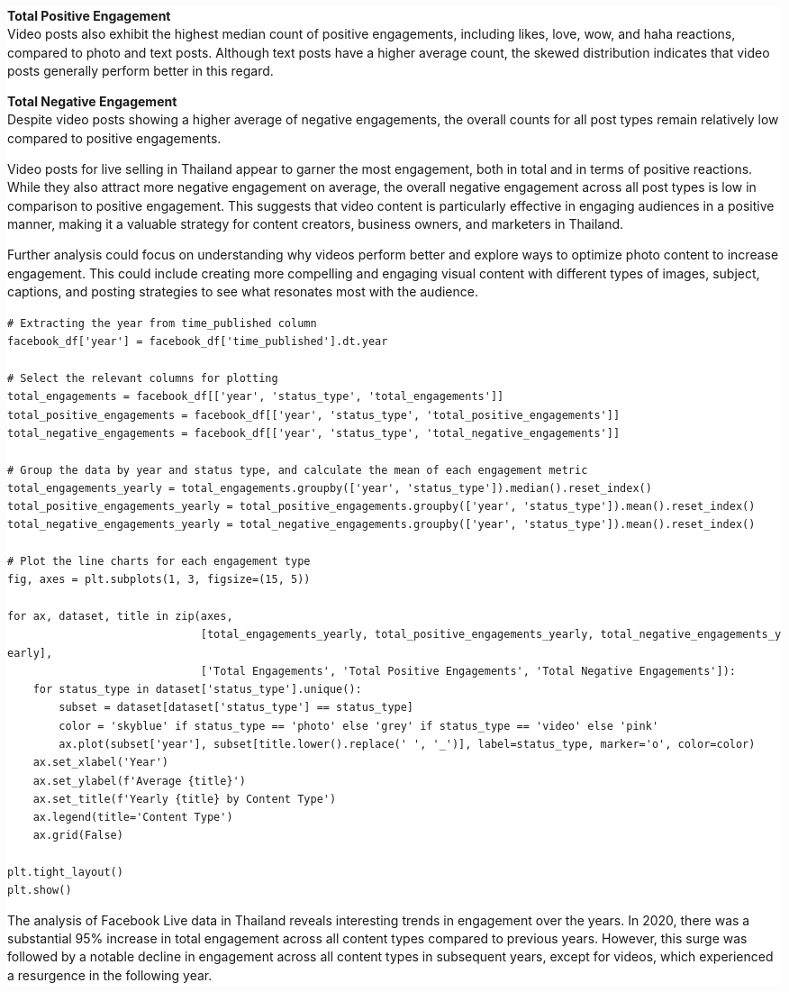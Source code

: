 <b>Total Positive Engagement</b><br>
Video posts also exhibit the highest median count of positive engagements, including likes, love, wow, and haha reactions, compared to photo and text posts. Although text posts have a higher average count, the skewed distribution indicates that video posts generally perform better in this regard.

<b>Total Negative Engagement</b><br>
Despite video posts showing a higher average of negative engagements, the overall counts for all post types remain relatively low compared to positive engagements.

Video posts for live selling in Thailand appear to garner the most engagement, both in total and in terms of positive reactions. While they also attract more negative engagement on average, the overall negative engagement across all post types is low in comparison to positive engagement. This suggests that video content is particularly effective in engaging audiences in a positive manner, making it a valuable strategy for content creators, business owners, and marketers in Thailand.

Further analysis could focus on understanding why videos perform better and explore ways to optimize photo content to increase engagement. This could include creating more compelling and engaging visual content with different types of images, subject, captions, and posting strategies to see what resonates most with the audience.<br>

```
# Extracting the year from time_published column
facebook_df['year'] = facebook_df['time_published'].dt.year

# Select the relevant columns for plotting
total_engagements = facebook_df[['year', 'status_type', 'total_engagements']]
total_positive_engagements = facebook_df[['year', 'status_type', 'total_positive_engagements']]
total_negative_engagements = facebook_df[['year', 'status_type', 'total_negative_engagements']]

# Group the data by year and status type, and calculate the mean of each engagement metric
total_engagements_yearly = total_engagements.groupby(['year', 'status_type']).median().reset_index()
total_positive_engagements_yearly = total_positive_engagements.groupby(['year', 'status_type']).mean().reset_index()
total_negative_engagements_yearly = total_negative_engagements.groupby(['year', 'status_type']).mean().reset_index()

# Plot the line charts for each engagement type
fig, axes = plt.subplots(1, 3, figsize=(15, 5))

for ax, dataset, title in zip(axes,
                              [total_engagements_yearly, total_positive_engagements_yearly, total_negative_engagements_yearly],
                              ['Total Engagements', 'Total Positive Engagements', 'Total Negative Engagements']):
    for status_type in dataset['status_type'].unique():
        subset = dataset[dataset['status_type'] == status_type]
        color = 'skyblue' if status_type == 'photo' else 'grey' if status_type == 'video' else 'pink'
        ax.plot(subset['year'], subset[title.lower().replace(' ', '_')], label=status_type, marker='o', color=color)
    ax.set_xlabel('Year')
    ax.set_ylabel(f'Average {title}')
    ax.set_title(f'Yearly {title} by Content Type')
    ax.legend(title='Content Type')
    ax.grid(False)

plt.tight_layout()
plt.show()
```
The analysis of Facebook Live data in Thailand reveals interesting trends in engagement over the years. In 2020, there was a substantial 95% increase in total engagement across all content types compared to previous years. However, this surge was followed by a notable decline in engagement across all content types in subsequent years, except for videos, which experienced a resurgence in the following year.
